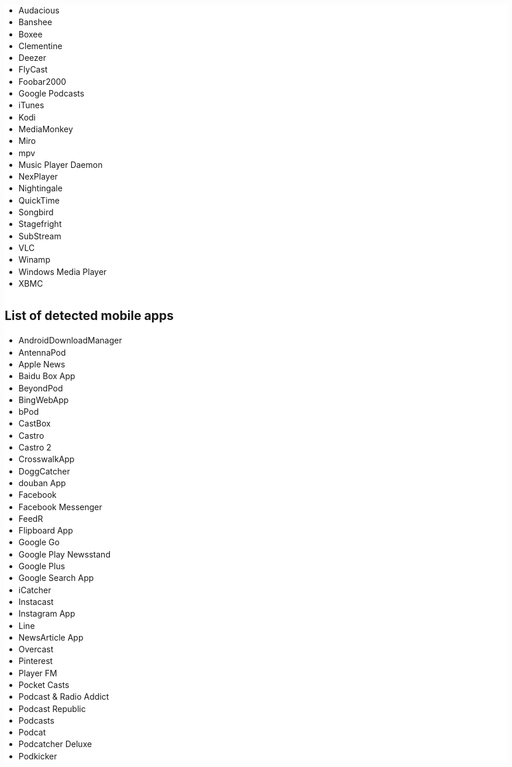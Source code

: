 * Audacious
* Banshee
* Boxee
* Clementine
* Deezer
* FlyCast
* Foobar2000
* Google Podcasts
* iTunes
* Kodi
* MediaMonkey
* Miro
* mpv
* Music Player Daemon
* NexPlayer
* Nightingale
* QuickTime
* Songbird
* Stagefright
* SubStream
* VLC
* Winamp
* Windows Media Player
* XBMC

## List of detected mobile apps

* AndroidDownloadManager
* AntennaPod
* Apple News
* Baidu Box App
* BeyondPod
* BingWebApp
* bPod
* CastBox
* Castro
* Castro 2
* CrosswalkApp
* DoggCatcher
* douban App
* Facebook
* Facebook Messenger
* FeedR
* Flipboard App
* Google Go
* Google Play Newsstand
* Google Plus
* Google Search App
* iCatcher
* Instacast
* Instagram App
* Line
* NewsArticle App
* Overcast
* Pinterest
* Player FM
* Pocket Casts
* Podcast & Radio Addict
* Podcast Republic
* Podcasts
* Podcat
* Podcatcher Deluxe
* Podkicker